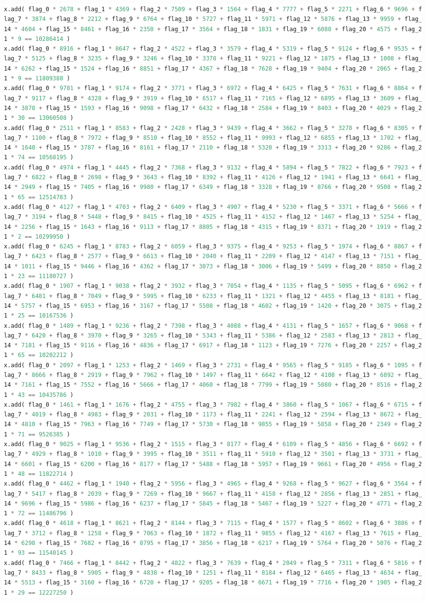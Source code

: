 ```python
x.add( flag_0 * 2678 + flag_1 * 4369 + flag_2 * 7509 + flag_3 * 1564 + flag_4 * 7777 + flag_5 * 2271 + flag_6 * 9696 + flag_7 * 3874 + flag_8 * 2212 + flag_9 * 6764 + flag_10 * 5727 + flag_11 * 5971 + flag_12 * 5876 + flag_13 * 9959 + flag_14 * 4604 + flag_15 * 8461 + flag_16 * 2350 + flag_17 * 3564 + flag_18 * 1831 + flag_19 * 6088 + flag_20 * 4575 + flag_21 * 9 == 10286414 )
x.add( flag_0 * 8916 + flag_1 * 8647 + flag_2 * 4522 + flag_3 * 3579 + flag_4 * 5319 + flag_5 * 9124 + flag_6 * 9535 + flag_7 * 5125 + flag_8 * 3235 + flag_9 * 3246 + flag_10 * 3378 + flag_11 * 9221 + flag_12 * 1875 + flag_13 * 1008 + flag_14 * 6262 + flag_15 * 1524 + flag_16 * 8851 + flag_17 * 4367 + flag_18 * 7628 + flag_19 * 9404 + flag_20 * 2065 + flag_21 * 9 == 11809388 )
x.add( flag_0 * 9781 + flag_1 * 9174 + flag_2 * 3771 + flag_3 * 6972 + flag_4 * 6425 + flag_5 * 7631 + flag_6 * 8864 + flag_7 * 9117 + flag_8 * 4328 + flag_9 * 3919 + flag_10 * 6517 + flag_11 * 7165 + flag_12 * 6895 + flag_13 * 3609 + flag_14 * 3878 + flag_15 * 1593 + flag_16 * 9098 + flag_17 * 6432 + flag_18 * 2584 + flag_19 * 8403 + flag_20 * 4029 + flag_21 * 30 == 13060508 )
x.add( flag_0 * 2511 + flag_1 * 8583 + flag_2 * 2428 + flag_3 * 9439 + flag_4 * 3662 + flag_5 * 3278 + flag_6 * 8305 + flag_7 * 1100 + flag_8 * 7972 + flag_9 * 8510 + flag_10 * 8552 + flag_11 * 9993 + flag_12 * 6855 + flag_13 * 1702 + flag_14 * 1640 + flag_15 * 3787 + flag_16 * 8161 + flag_17 * 2110 + flag_18 * 5320 + flag_19 * 3313 + flag_20 * 9286 + flag_21 * 74 == 10568195 )
x.add( flag_0 * 4974 + flag_1 * 4445 + flag_2 * 7368 + flag_3 * 9132 + flag_4 * 5894 + flag_5 * 7822 + flag_6 * 7923 + flag_7 * 6822 + flag_8 * 2698 + flag_9 * 3643 + flag_10 * 8392 + flag_11 * 4126 + flag_12 * 1941 + flag_13 * 6641 + flag_14 * 2949 + flag_15 * 7405 + flag_16 * 9980 + flag_17 * 6349 + flag_18 * 3328 + flag_19 * 8766 + flag_20 * 9508 + flag_21 * 65 == 12514783 )
x.add( flag_0 * 4127 + flag_1 * 4703 + flag_2 * 6409 + flag_3 * 4907 + flag_4 * 5230 + flag_5 * 3371 + flag_6 * 5666 + flag_7 * 3194 + flag_8 * 5448 + flag_9 * 8415 + flag_10 * 4525 + flag_11 * 4152 + flag_12 * 1467 + flag_13 * 5254 + flag_14 * 2256 + flag_15 * 1643 + flag_16 * 9113 + flag_17 * 8805 + flag_18 * 4315 + flag_19 * 8371 + flag_20 * 1919 + flag_21 * 2 == 10299950 )
x.add( flag_0 * 6245 + flag_1 * 8783 + flag_2 * 6059 + flag_3 * 9375 + flag_4 * 9253 + flag_5 * 1974 + flag_6 * 8867 + flag_7 * 6423 + flag_8 * 2577 + flag_9 * 6613 + flag_10 * 2040 + flag_11 * 2209 + flag_12 * 4147 + flag_13 * 7151 + flag_14 * 1011 + flag_15 * 9446 + flag_16 * 4362 + flag_17 * 3073 + flag_18 * 3006 + flag_19 * 5499 + flag_20 * 8850 + flag_21 * 23 == 11180727 )
x.add( flag_0 * 1907 + flag_1 * 9038 + flag_2 * 3932 + flag_3 * 7054 + flag_4 * 1135 + flag_5 * 5095 + flag_6 * 6962 + flag_7 * 6481 + flag_8 * 7049 + flag_9 * 5995 + flag_10 * 6233 + flag_11 * 1321 + flag_12 * 4455 + flag_13 * 8181 + flag_14 * 5757 + flag_15 * 6953 + flag_16 * 3167 + flag_17 * 5508 + flag_18 * 4602 + flag_19 * 1420 + flag_20 * 3075 + flag_21 * 25 == 10167536 )
x.add( flag_0 * 1489 + flag_1 * 9236 + flag_2 * 7398 + flag_3 * 4088 + flag_4 * 4131 + flag_5 * 1657 + flag_6 * 9068 + flag_7 * 6420 + flag_8 * 3970 + flag_9 * 3265 + flag_10 * 5343 + flag_11 * 5386 + flag_12 * 2583 + flag_13 * 2813 + flag_14 * 7181 + flag_15 * 9116 + flag_16 * 4836 + flag_17 * 6917 + flag_18 * 1123 + flag_19 * 7276 + flag_20 * 2257 + flag_21 * 65 == 10202212 )
x.add( flag_0 * 2097 + flag_1 * 1253 + flag_2 * 1469 + flag_3 * 2731 + flag_4 * 9565 + flag_5 * 9185 + flag_6 * 1095 + flag_7 * 8666 + flag_8 * 2919 + flag_9 * 7962 + flag_10 * 1497 + flag_11 * 6642 + flag_12 * 4108 + flag_13 * 6892 + flag_14 * 7161 + flag_15 * 7552 + flag_16 * 5666 + flag_17 * 4060 + flag_18 * 7799 + flag_19 * 5080 + flag_20 * 8516 + flag_21 * 43 == 10435786 )
x.add( flag_0 * 1461 + flag_1 * 1676 + flag_2 * 4755 + flag_3 * 7982 + flag_4 * 3860 + flag_5 * 1067 + flag_6 * 6715 + flag_7 * 4019 + flag_8 * 4983 + flag_9 * 2031 + flag_10 * 1173 + flag_11 * 2241 + flag_12 * 2594 + flag_13 * 8672 + flag_14 * 4810 + flag_15 * 7963 + flag_16 * 7749 + flag_17 * 5730 + flag_18 * 9855 + flag_19 * 5858 + flag_20 * 2349 + flag_21 * 71 == 9526385 )
x.add( flag_0 * 9025 + flag_1 * 9536 + flag_2 * 1515 + flag_3 * 8177 + flag_4 * 6109 + flag_5 * 4856 + flag_6 * 6692 + flag_7 * 4929 + flag_8 * 1010 + flag_9 * 3995 + flag_10 * 3511 + flag_11 * 5910 + flag_12 * 3501 + flag_13 * 3731 + flag_14 * 6601 + flag_15 * 6200 + flag_16 * 8177 + flag_17 * 5488 + flag_18 * 5957 + flag_19 * 9661 + flag_20 * 4956 + flag_21 * 48 == 11822714 )
x.add( flag_0 * 4462 + flag_1 * 1940 + flag_2 * 5956 + flag_3 * 4965 + flag_4 * 9268 + flag_5 * 9627 + flag_6 * 3564 + flag_7 * 5417 + flag_8 * 2039 + flag_9 * 7269 + flag_10 * 9667 + flag_11 * 4158 + flag_12 * 2856 + flag_13 * 2851 + flag_14 * 9696 + flag_15 * 5986 + flag_16 * 6237 + flag_17 * 5845 + flag_18 * 5467 + flag_19 * 5227 + flag_20 * 4771 + flag_21 * 72 == 11486796 )
x.add( flag_0 * 4618 + flag_1 * 8621 + flag_2 * 8144 + flag_3 * 7115 + flag_4 * 1577 + flag_5 * 8602 + flag_6 * 3886 + flag_7 * 3712 + flag_8 * 1258 + flag_9 * 7063 + flag_10 * 1872 + flag_11 * 9855 + flag_12 * 4167 + flag_13 * 7615 + flag_14 * 6298 + flag_15 * 7682 + flag_16 * 8795 + flag_17 * 3856 + flag_18 * 6217 + flag_19 * 5764 + flag_20 * 5076 + flag_21 * 93 == 11540145 )
x.add( flag_0 * 7466 + flag_1 * 8442 + flag_2 * 4822 + flag_3 * 7639 + flag_4 * 2049 + flag_5 * 7311 + flag_6 * 5816 + flag_7 * 8433 + flag_8 * 5905 + flag_9 * 4838 + flag_10 * 1251 + flag_11 * 8184 + flag_12 * 6465 + flag_13 * 4634 + flag_14 * 5513 + flag_15 * 3160 + flag_16 * 6720 + flag_17 * 9205 + flag_18 * 6671 + flag_19 * 7716 + flag_20 * 1905 + flag_21 * 29 == 12227250 )
```
